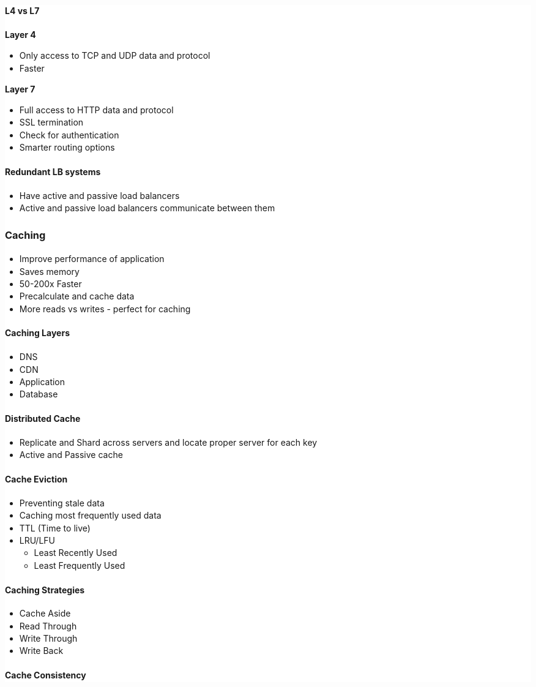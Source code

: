 #### L4 vs L7 

**Layer 4**

- Only access to TCP and UDP data and protocol
- Faster

**Layer 7** 

- Full access to HTTP data and protocol 
- SSL termination 
- Check for authentication 
- Smarter routing options 

#### Redundant LB systems 

- Have active and passive load balancers 
- Active and passive load balancers communicate between them 

### Caching 

- Improve performance of application
- Saves memory 
- 50-200x Faster
- Precalculate and cache data 
- More reads vs writes - perfect for caching 

#### Caching Layers 

- DNS 
- CDN 
- Application 
- Database 

#### Distributed Cache 

- Replicate and Shard across servers and locate proper server for each key 
- Active and Passive cache 

#### Cache Eviction 

- Preventing stale data 
- Caching most frequently used data 
- TTL (Time to live)
- LRU/LFU 
  - Least Recently Used 
  - Least Frequently Used 

#### Caching Strategies 

- Cache Aside 
- Read Through 
- Write Through 
- Write Back 

#### Cache Consistency 
